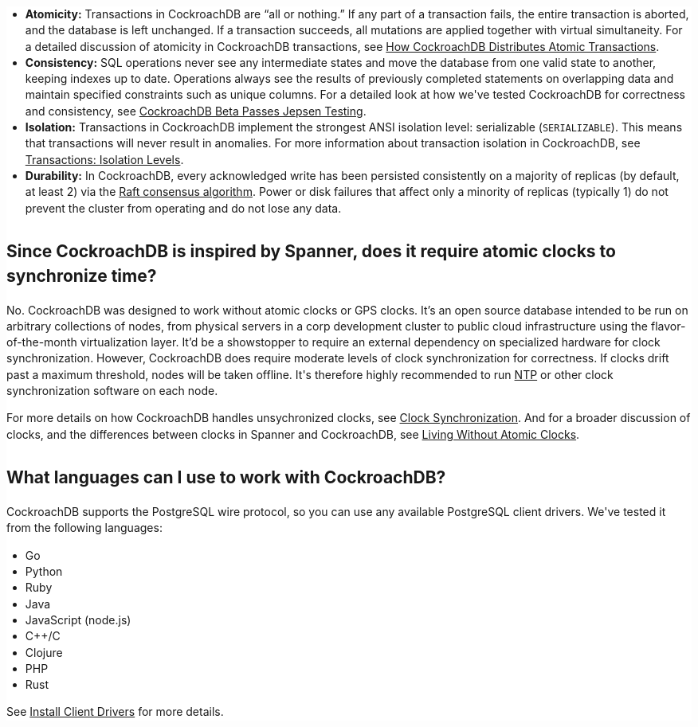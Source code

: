 - **Atomicity:** Transactions in CockroachDB are “all or nothing.” If any part of a transaction fails, the entire transaction is aborted, and the database is left unchanged. If a transaction succeeds, all mutations are applied together with virtual simultaneity. For a detailed discussion of atomicity in CockroachDB transactions, see [How CockroachDB Distributes Atomic Transactions](https://www.cockroachlabs.com/blog/how-cockroachdb-distributes-atomic-transactions/).
- **Consistency:** SQL operations never see any intermediate states and move the database from one valid state to another, keeping indexes up to date. Operations always see the results of previously completed statements on overlapping data and maintain specified constraints such as unique columns. For a detailed look at how we've tested CockroachDB for correctness and consistency, see [CockroachDB Beta Passes Jepsen Testing](https://www.cockroachlabs.com/blog/cockroachdb-beta-passes-jepsen-testing/).
- **Isolation:** Transactions in CockroachDB implement the strongest ANSI isolation level: serializable (`SERIALIZABLE`). This means that transactions will never result in anomalies. For more information about transaction isolation in CockroachDB, see [Transactions: Isolation Levels](transactions.html#isolation-levels).
- **Durability:** In CockroachDB, every acknowledged write has been persisted consistently on a majority of replicas (by default, at least 2) via the [Raft consensus algorithm](https://raft.github.io/). Power or disk failures that affect only a minority of replicas (typically 1) do not prevent the cluster from operating and do not lose any data.

## Since CockroachDB is inspired by Spanner, does it require atomic clocks to synchronize time?

No. CockroachDB was designed to work without atomic clocks or GPS clocks. It’s an open source database intended to be run on arbitrary collections of nodes, from physical servers in a corp development cluster to public cloud infrastructure using the flavor-of-the-month virtualization layer. It’d be a showstopper to require an external dependency on specialized hardware for clock synchronization. However, CockroachDB does require moderate levels of clock synchronization for correctness. If clocks drift past a maximum threshold, nodes will be taken offline. It's therefore highly recommended to run [NTP](http://www.ntp.org/) or other clock synchronization software on each node.

For more details on how CockroachDB handles unsychronized clocks, see [Clock Synchronization](recommended-production-settings.html#clock-synchronization). And for a broader discussion of clocks, and the differences between clocks in Spanner and CockroachDB, see [Living Without Atomic Clocks](https://www.cockroachlabs.com/blog/living-without-atomic-clocks/).

## What languages can I use to work with CockroachDB?

CockroachDB supports the PostgreSQL wire protocol, so you can use any available PostgreSQL client drivers. We've tested it from the following languages:

- Go
- Python
- Ruby
- Java
- JavaScript (node.js)
- C++/C
- Clojure
- PHP
- Rust

See [Install Client Drivers](install-client-drivers.html) for more details.
